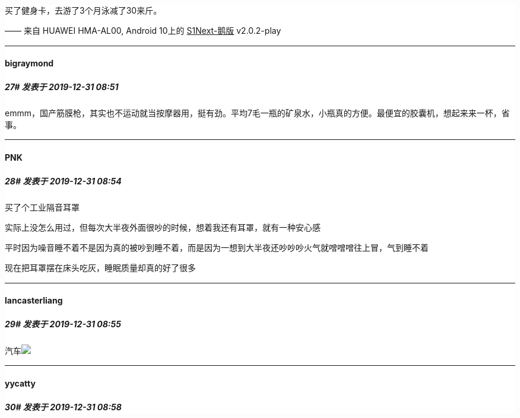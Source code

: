 
买了健身卡，去游了3个月泳减了30来斤。

—— 来自 HUAWEI HMA-AL00, Android 10上的 [S1Next-鹅版](https://github.com/ykrank/S1-Next/releases) v2.0.2-play







-----

####  bigraymond  
##### 27#       发表于 2019-12-31 08:51




emmm，国产筋膜枪，其实也不运动就当按摩器用，挺有劲。平均7毛一瓶的矿泉水，小瓶真的方便。最便宜的胶囊机，想起来来一杯，省事。







-----

####  PNK  
##### 28#       发表于 2019-12-31 08:54




买了个工业隔音耳罩

实际上没怎么用过，但每次大半夜外面很吵的时候，想着我还有耳罩，就有一种安心感

平时因为噪音睡不着不是因为真的被吵到睡不着，而是因为一想到大半夜还吵吵吵火气就噌噌噌往上冒，气到睡不着

现在把耳罩摆在床头吃灰，睡眠质量却真的好了很多







-----

####  lancasterliang  
##### 29#       发表于 2019-12-31 08:55




汽车<img src="https://static.saraba1st.com/image/smiley/face2017/180.png" referrerpolicy="no-referrer">







-----

####  yycatty  
##### 30#       发表于 2019-12-31 08:58
